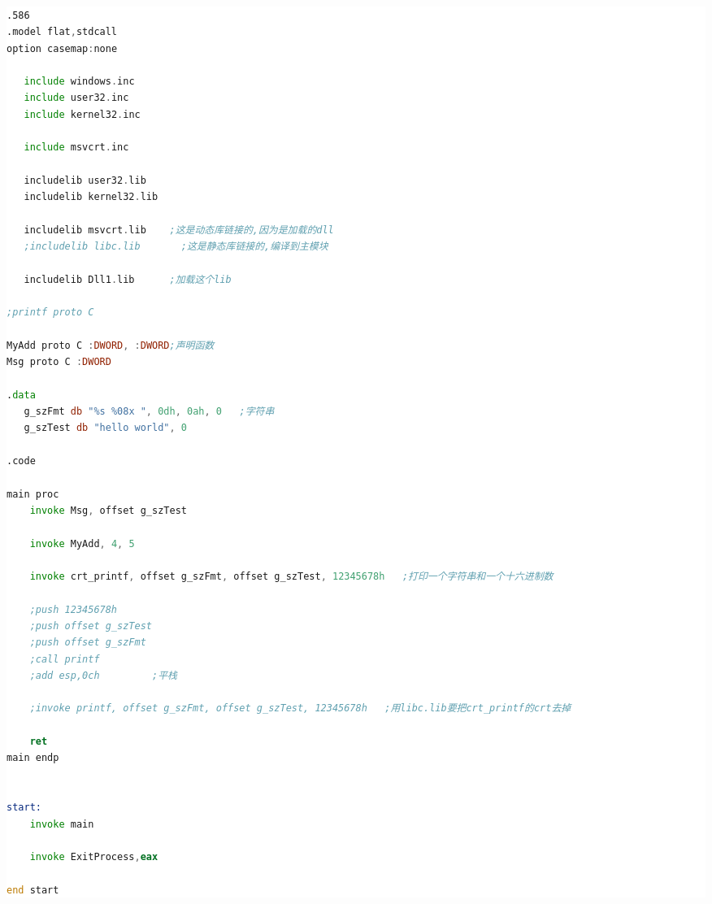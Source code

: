 ```asm
.586
.model flat,stdcall
option casemap:none

   include windows.inc
   include user32.inc
   include kernel32.inc
   
   include msvcrt.inc
   
   includelib user32.lib
   includelib kernel32.lib

   includelib msvcrt.lib    ;这是动态库链接的,因为是加载的dll
   ;includelib libc.lib       ;这是静态库链接的,编译到主模块
   
   includelib Dll1.lib		;加载这个lib
   
;printf proto C
   
MyAdd proto C :DWORD, :DWORD;声明函数
Msg proto C :DWORD

.data
   g_szFmt db "%s %08x ", 0dh, 0ah, 0	;字符串
   g_szTest db "hello world", 0
   
.code

main proc
    invoke Msg, offset g_szTest

    invoke MyAdd, 4, 5

    invoke crt_printf, offset g_szFmt, offset g_szTest, 12345678h	;打印一个字符串和一个十六进制数
    
    ;push 12345678h
    ;push offset g_szTest
    ;push offset g_szFmt
    ;call printf
    ;add esp,0ch         ;平栈
    
    ;invoke printf, offset g_szFmt, offset g_szTest, 12345678h   ;用libc.lib要把crt_printf的crt去掉
    
    ret
main endp


start:
	invoke main
	
	invoke ExitProcess,eax

end start

```
